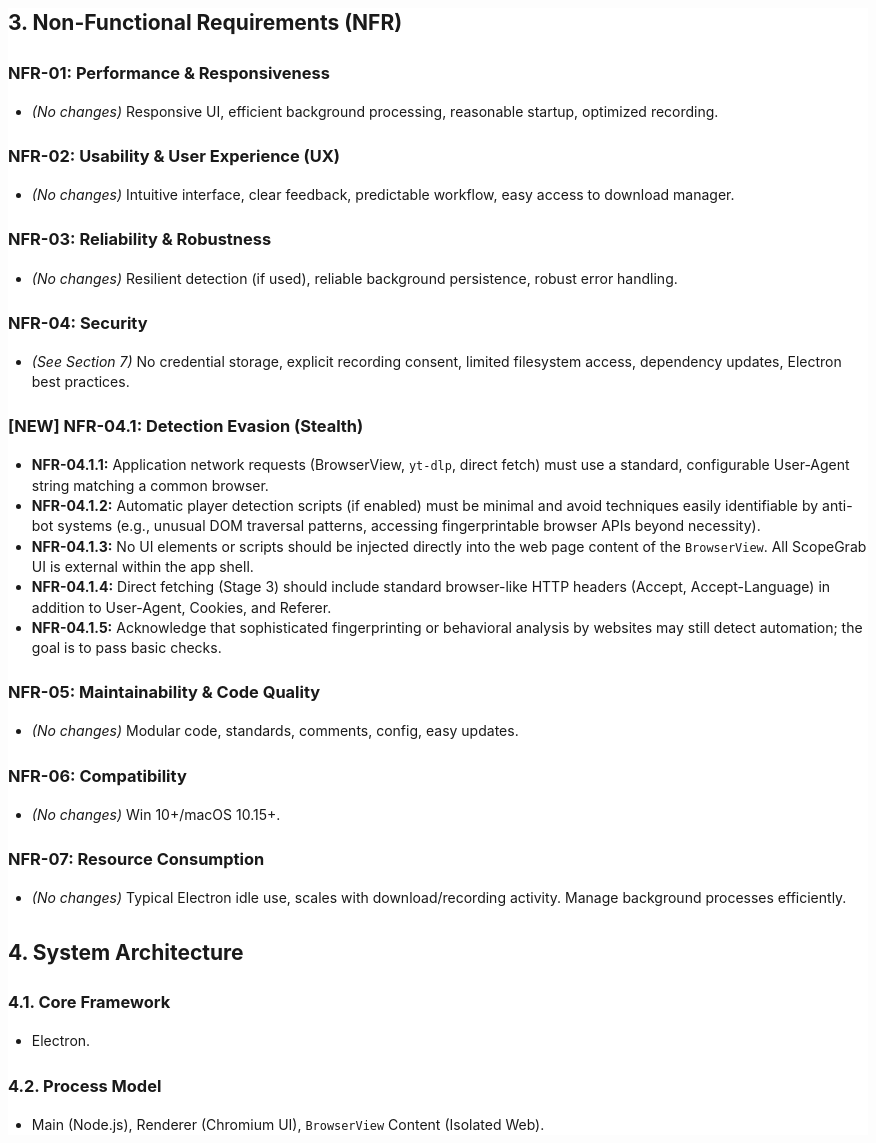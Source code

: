## 3. Non-Functional Requirements (NFR)

### NFR-01: Performance & Responsiveness
*   *(No changes)* Responsive UI, efficient background processing, reasonable startup, optimized recording.

### NFR-02: Usability & User Experience (UX)
*   *(No changes)* Intuitive interface, clear feedback, predictable workflow, easy access to download manager.

### NFR-03: Reliability & Robustness
*   *(No changes)* Resilient detection (if used), reliable background persistence, robust error handling.

### NFR-04: Security
*   *(See Section 7)* No credential storage, explicit recording consent, limited filesystem access, dependency updates, Electron best practices.

### **[NEW]** NFR-04.1: Detection Evasion (Stealth)
*   **NFR-04.1.1:** Application network requests (BrowserView, `yt-dlp`, direct fetch) must use a standard, configurable User-Agent string matching a common browser.
*   **NFR-04.1.2:** Automatic player detection scripts (if enabled) must be minimal and avoid techniques easily identifiable by anti-bot systems (e.g., unusual DOM traversal patterns, accessing fingerprintable browser APIs beyond necessity).
*   **NFR-04.1.3:** No UI elements or scripts should be injected directly into the web page content of the `BrowserView`. All ScopeGrab UI is external within the app shell.
*   **NFR-04.1.4:** Direct fetching (Stage 3) should include standard browser-like HTTP headers (Accept, Accept-Language) in addition to User-Agent, Cookies, and Referer.
*   **NFR-04.1.5:** Acknowledge that sophisticated fingerprinting or behavioral analysis by websites may still detect automation; the goal is to pass basic checks.

### NFR-05: Maintainability & Code Quality
*   *(No changes)* Modular code, standards, comments, config, easy updates.

### NFR-06: Compatibility
*   *(No changes)* Win 10+/macOS 10.15+.

### NFR-07: Resource Consumption
*   *(No changes)* Typical Electron idle use, scales with download/recording activity. Manage background processes efficiently.

## 4. System Architecture

### 4.1. Core Framework
*   Electron.

### 4.2. Process Model
*   Main (Node.js), Renderer (Chromium UI), `BrowserView` Content (Isolated Web).
